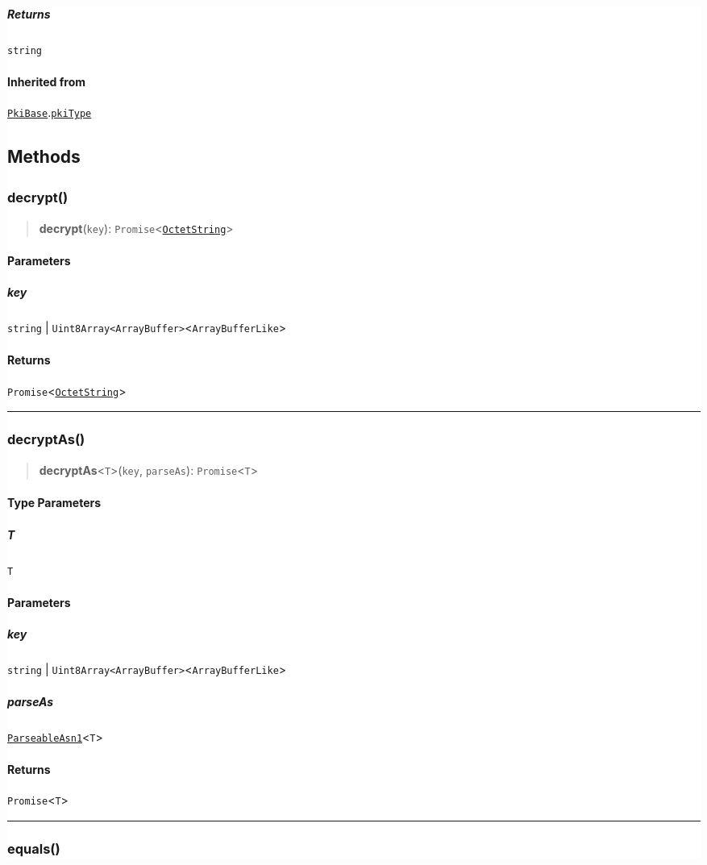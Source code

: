 ##### Returns

`string`

#### Inherited from

[`PkiBase`](../../../core/PkiBase/classes/PkiBase.md).[`pkiType`](../../../core/PkiBase/classes/PkiBase.md#pkitype)

## Methods

### decrypt()

> **decrypt**(`key`): `Promise`\<[`OctetString`](../../../asn1/OctetString/classes/OctetString.md)\>

#### Parameters

##### key

`string` | `Uint8Array<ArrayBuffer>`\<`ArrayBufferLike`\>

#### Returns

`Promise`\<[`OctetString`](../../../asn1/OctetString/classes/OctetString.md)\>

---

### decryptAs()

> **decryptAs**\<`T`\>(`key`, `parseAs`): `Promise`\<`T`\>

#### Type Parameters

##### T

`T`

#### Parameters

##### key

`string` | `Uint8Array<ArrayBuffer>`\<`ArrayBufferLike`\>

##### parseAs

[`ParseableAsn1`](../../../core/PkiBase/type-aliases/ParseableAsn1.md)\<`T`\>

#### Returns

`Promise`\<`T`\>

---

### equals()
